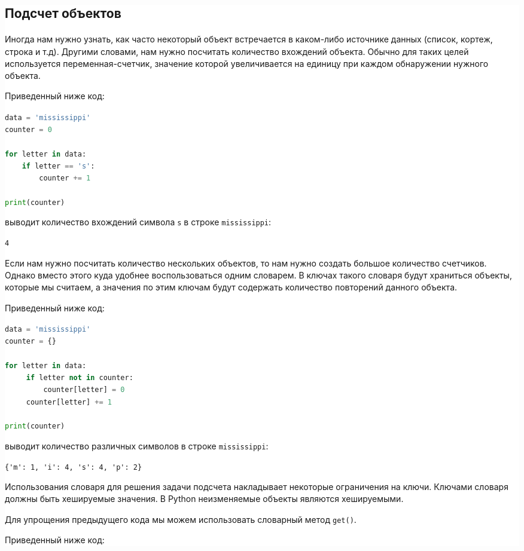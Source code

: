 ## Подсчет объектов

Иногда нам нужно узнать, как часто некоторый объект встречается в каком-либо источнике данных (список, кортеж, строка и т.д). Другими словами, нам нужно посчитать количество вхождений объекта. Обычно для таких целей используется переменная-счетчик, значение которой увеличивается на единицу при каждом обнаружении нужного объекта.

Приведенный ниже код:

```python
data = 'mississippi'
counter = 0

for letter in data:
    if letter == 's':
        counter += 1

print(counter)
```

выводит количество вхождений символа `s` в строке `mississippi`:

```no-highlight
4
```

Если нам нужно посчитать количество нескольких объектов, то нам нужно создать большое количество счетчиков. Однако вместо этого куда удобнее воспользоваться одним словарем. В ключах такого словаря будут храниться объекты, которые мы считаем, а значения по этим ключам будут содержать количество повторений данного объекта.

Приведенный ниже код:

```python
data = 'mississippi'
counter = {}

for letter in data:
     if letter not in counter:
         counter[letter] = 0
     counter[letter] += 1

print(counter)
```

выводит количество различных символов в строке `mississippi`:

```no-highlight
{'m': 1, 'i': 4, 's': 4, 'p': 2}
```

Использования словаря для решения задачи подсчета накладывает некоторые ограничения на ключи. Ключами словаря должны быть хешируемые значения. В Python неизменяемые объекты являются хешируемыми.

Для упрощения предыдущего кода мы можем использовать словарный метод `get()`.

Приведенный ниже код:
